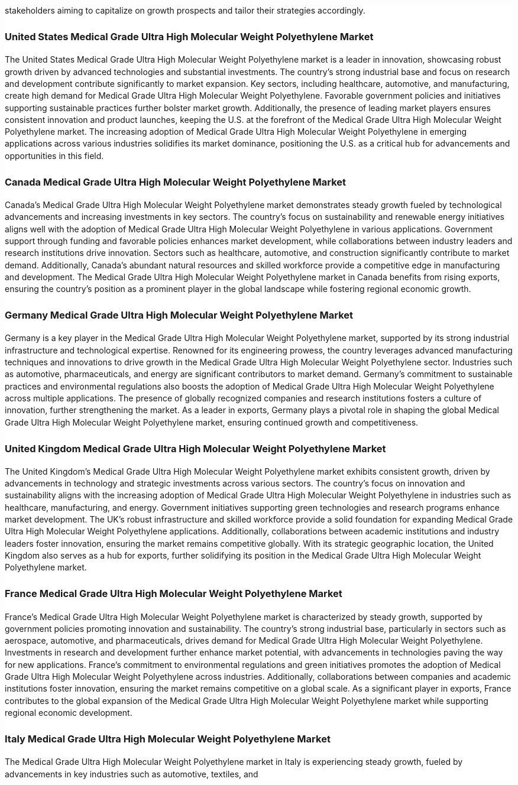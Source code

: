 stakeholders aiming to capitalize on growth prospects and tailor their strategies accordingly.</p><h3>United States Medical Grade Ultra High Molecular Weight Polyethylene Market</h3><p>The United States Medical Grade Ultra High Molecular Weight Polyethylene market is a leader in innovation, showcasing robust growth driven by advanced technologies and substantial investments. The country&rsquo;s strong industrial base and focus on research and development contribute significantly to market expansion. Key sectors, including healthcare, automotive, and manufacturing, create high demand for Medical Grade Ultra High Molecular Weight Polyethylene. Favorable government policies and initiatives supporting sustainable practices further bolster market growth. Additionally, the presence of leading market players ensures consistent innovation and product launches, keeping the U.S. at the forefront of the Medical Grade Ultra High Molecular Weight Polyethylene market. The increasing adoption of Medical Grade Ultra High Molecular Weight Polyethylene in emerging applications across various industries solidifies its market dominance, positioning the U.S. as a critical hub for advancements and opportunities in this field.</p><h3>Canada Medical Grade Ultra High Molecular Weight Polyethylene Market</h3><p>Canada&rsquo;s Medical Grade Ultra High Molecular Weight Polyethylene market demonstrates steady growth fueled by technological advancements and increasing investments in key sectors. The country&rsquo;s focus on sustainability and renewable energy initiatives aligns well with the adoption of Medical Grade Ultra High Molecular Weight Polyethylene in various applications. Government support through funding and favorable policies enhances market development, while collaborations between industry leaders and research institutions drive innovation. Sectors such as healthcare, automotive, and construction significantly contribute to market demand. Additionally, Canada&rsquo;s abundant natural resources and skilled workforce provide a competitive edge in manufacturing and development. The Medical Grade Ultra High Molecular Weight Polyethylene market in Canada benefits from rising exports, ensuring the country&rsquo;s position as a prominent player in the global landscape while fostering regional economic growth.</p><h3>Germany Medical Grade Ultra High Molecular Weight Polyethylene Market</h3><p>Germany is a key player in the Medical Grade Ultra High Molecular Weight Polyethylene market, supported by its strong industrial infrastructure and technological expertise. Renowned for its engineering prowess, the country leverages advanced manufacturing techniques and innovations to drive growth in the Medical Grade Ultra High Molecular Weight Polyethylene sector. Industries such as automotive, pharmaceuticals, and energy are significant contributors to market demand. Germany&rsquo;s commitment to sustainable practices and environmental regulations also boosts the adoption of Medical Grade Ultra High Molecular Weight Polyethylene across multiple applications. The presence of globally recognized companies and research institutions fosters a culture of innovation, further strengthening the market. As a leader in exports, Germany plays a pivotal role in shaping the global Medical Grade Ultra High Molecular Weight Polyethylene market, ensuring continued growth and competitiveness.</p><h3>United Kingdom Medical Grade Ultra High Molecular Weight Polyethylene Market</h3><p>The United Kingdom&rsquo;s Medical Grade Ultra High Molecular Weight Polyethylene market exhibits consistent growth, driven by advancements in technology and strategic investments across various sectors. The country&rsquo;s focus on innovation and sustainability aligns with the increasing adoption of Medical Grade Ultra High Molecular Weight Polyethylene in industries such as healthcare, manufacturing, and energy. Government initiatives supporting green technologies and research programs enhance market development. The UK&rsquo;s robust infrastructure and skilled workforce provide a solid foundation for expanding Medical Grade Ultra High Molecular Weight Polyethylene applications. Additionally, collaborations between academic institutions and industry leaders foster innovation, ensuring the market remains competitive globally. With its strategic geographic location, the United Kingdom also serves as a hub for exports, further solidifying its position in the Medical Grade Ultra High Molecular Weight Polyethylene market.</p><h3>France Medical Grade Ultra High Molecular Weight Polyethylene Market</h3><p>France&rsquo;s Medical Grade Ultra High Molecular Weight Polyethylene market is characterized by steady growth, supported by government policies promoting innovation and sustainability. The country&rsquo;s strong industrial base, particularly in sectors such as aerospace, automotive, and pharmaceuticals, drives demand for Medical Grade Ultra High Molecular Weight Polyethylene. Investments in research and development further enhance market potential, with advancements in technologies paving the way for new applications. France&rsquo;s commitment to environmental regulations and green initiatives promotes the adoption of Medical Grade Ultra High Molecular Weight Polyethylene across industries. Additionally, collaborations between companies and academic institutions foster innovation, ensuring the market remains competitive on a global scale. As a significant player in exports, France contributes to the global expansion of the Medical Grade Ultra High Molecular Weight Polyethylene market while supporting regional economic development.</p><h3>Italy Medical Grade Ultra High Molecular Weight Polyethylene Market</h3><p>The Medical Grade Ultra High Molecular Weight Polyethylene market in Italy is experiencing steady growth, fueled by advancements in key industries such as automotive, textiles, and
